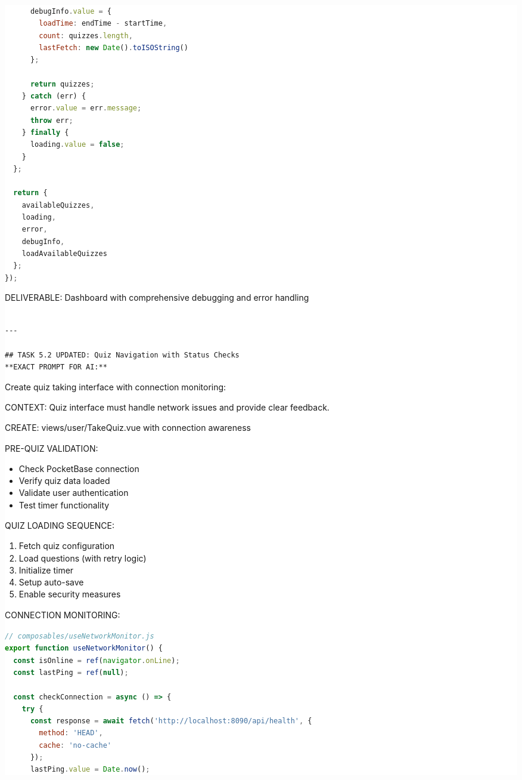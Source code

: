 ```javascript
      debugInfo.value = {
        loadTime: endTime - startTime,
        count: quizzes.length,
        lastFetch: new Date().toISOString()
      };
      
      return quizzes;
    } catch (err) {
      error.value = err.message;
      throw err;
    } finally {
      loading.value = false;
    }
  };

  return {
    availableQuizzes,
    loading,
    error,
    debugInfo,
    loadAvailableQuizzes
  };
});
```

DELIVERABLE: Dashboard with comprehensive debugging and error handling
```

---

## TASK 5.2 UPDATED: Quiz Navigation with Status Checks
**EXACT PROMPT FOR AI:**
```
Create quiz taking interface with connection monitoring:

CONTEXT: Quiz interface must handle network issues and provide clear feedback.

CREATE: views/user/TakeQuiz.vue with connection awareness

PRE-QUIZ VALIDATION:
- Check PocketBase connection
- Verify quiz data loaded
- Validate user authentication
- Test timer functionality

QUIZ LOADING SEQUENCE:
1. Fetch quiz configuration
2. Load questions (with retry logic)  
3. Initialize timer
4. Setup auto-save
5. Enable security measures

CONNECTION MONITORING:
```javascript
// composables/useNetworkMonitor.js
export function useNetworkMonitor() {
  const isOnline = ref(navigator.onLine);
  const lastPing = ref(null);

  const checkConnection = async () => {
    try {
      const response = await fetch('http://localhost:8090/api/health', {
        method: 'HEAD',
        cache: 'no-cache'
      });
      lastPing.value = Date.now();
```